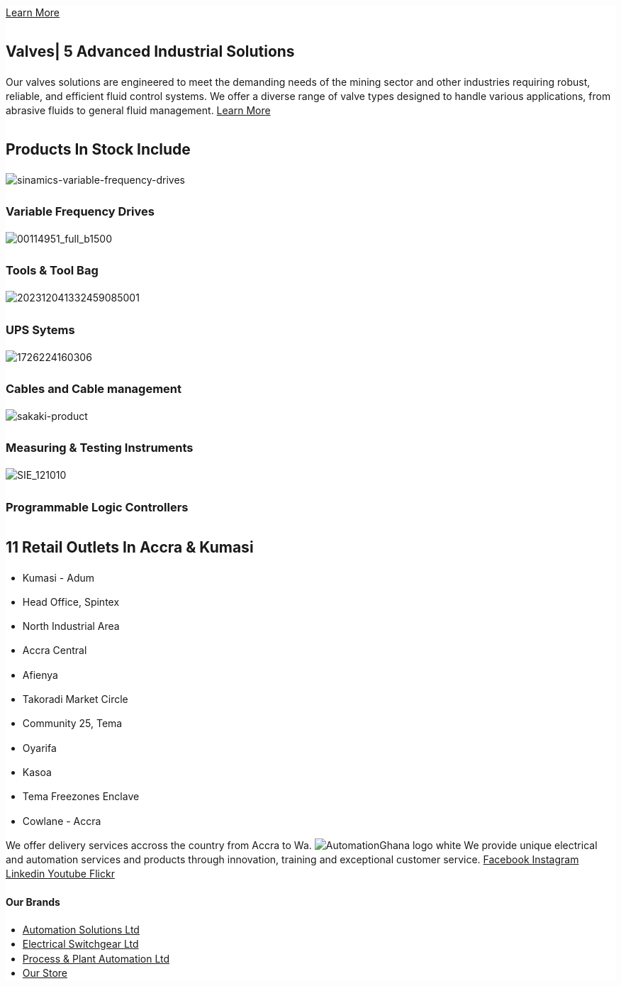 [ Learn More ](https://automationghana.com/solutions/hybrid-energy-power-solution/)
## Valves| 5 Advanced Industrial Solutions
Our valves solutions are engineered to meet the demanding needs of the mining sector and other industries requiring robust, reliable, and efficient fluid control systems. We offer a diverse range of valve types designed to handle various applications, from abrasive fluids to general fluid management. 
[ Learn More ](https://automationghana.com/solutions/valves/)
## Products In Stock Include
![sinamics-variable-frequency-drives](https://automationghana.com/wp-content/uploads/2024/09/sinamics-variable-frequency-drives.webp)
### Variable Frequency Drives
![00114951_full_b1500](https://automationghana.com/wp-content/uploads/2024/09/00114951_full_b1500.jpg)
### Tools & Tool Bag
![202312041332459085001](https://automationghana.com/wp-content/uploads/2024/09/202312041332459085001.jpg)
### UPS Sytems
![1726224160306](https://automationghana.com/wp-content/uploads/2024/09/1726224160306.png)
### Cables and Cable management
![sakaki-product](https://automationghana.com/wp-content/uploads/2024/09/sakaki-product.png)
### Measuring & Testing Instruments
![SIE_121010](https://automationghana.com/wp-content/uploads/2024/09/plc-fam.jpg)
### Programmable Logic Controllers
## 11 Retail Outlets In Accra & Kumasi
  * Kumasi - Adum
  * Head Office, Spintex
  * North Industrial Area
  * Accra Central
  * Afienya
  * Takoradi Market Circle


  * Community 25, Tema
  * Oyarifa
  * Kasoa
  * Tema Freezones Enclave
  * Cowlane - Accra


We offer delivery services accross the country from Accra to Wa. 
![AutomationGhana logo white](https://automationghana.com/wp-content/uploads/2023/07/AutomationGhana_logo_white.png)
We provide unique electrical and automation services and products through innovation, training and exceptional customer service.
[ Facebook ](https://www.facebook.com/automationgh/) [ Instagram ](https://www.instagram.com/automationgh/) [ Linkedin ](https://www.linkedin.com/company/the-automation-ghana-limited/) [ Youtube ](https://www.youtube.com/channel/UCurrRDUSm5oIW39VXjn1u0w) [ Flickr ](https://www.flickr.com/photos/181794037@N07/)
#### Our Brands
  * [ Automation Solutions Ltd ](https://automationghana.com/asl/)
  * [ Electrical Switchgear Ltd ](https://automationghana.com/esl/)
  * [ Process & Plant Automation Ltd ](https://automationghana.com/ppa/)
  * [ Our Store ](https://store.automationghana.com)
